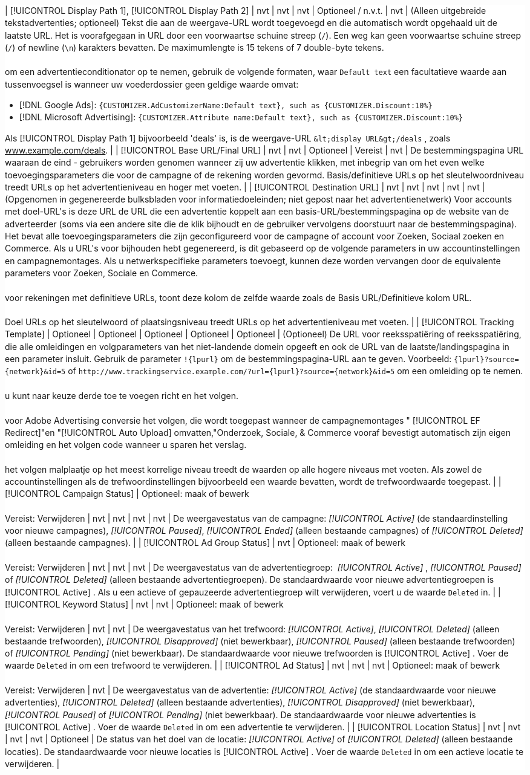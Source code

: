 | [!UICONTROL Display Path 1], [!UICONTROL Display Path 2] | nvt | nvt | nvt | Optioneel / n.v.t. | nvt | (Alleen uitgebreide tekstadvertenties; optioneel) Tekst die aan de weergave-URL wordt toegevoegd en die automatisch wordt opgehaald uit de laatste URL. Het is voorafgegaan in URL door een voorwaartse schuine streep (`/`). Een weg kan geen voorwaartse schuine streep (`/`) of newline (`\n`) karakters bevatten. De maximumlengte is 15 tekens of 7 double-byte tekens.<br><br> om een advertentieconditionator op te nemen, gebruik de volgende formaten, waar `Default text` een facultatieve waarde aan tussenvoegsel is wanneer uw voederdossier geen geldige waarde omvat:<ul><li>[!DNL Google Ads]: `{CUSTOMIZER.AdCustomizerName:Default text}, such as {CUSTOMIZER.Discount:10%}`</li><li>[!DNL Microsoft Advertising]: `{CUSTOMIZER.Attribute name:Default text}, such as {CUSTOMIZER.Discount:10%}`</li></ul>Als [!UICONTROL Display Path 1] bijvoorbeeld &#39;deals&#39; is, is de weergave-URL `&lt;display URL&gt;/deals` , zoals www.example.com/deals. |
| [!UICONTROL Base URL/Final URL] | nvt | nvt | Optioneel | Vereist | nvt | De bestemmingspagina URL waaraan de eind - gebruikers worden genomen wanneer zij uw advertentie klikken, met inbegrip van om het even welke toevoegingsparameters die voor de campagne of de rekening worden gevormd. Basis/definitieve URLs op het sleutelwoordniveau treedt URLs op het advertentieniveau en hoger met voeten. |
| [!UICONTROL Destination URL] | nvt | nvt | nvt | nvt | nvt | (Opgenomen in gegenereerde bulksbladen voor informatiedoeleinden; niet gepost naar het advertentienetwerk) Voor accounts met doel-URL&#39;s is deze URL de URL die een advertentie koppelt aan een basis-URL/bestemmingspagina op de website van de adverteerder (soms via een andere site die de klik bijhoudt en de gebruiker vervolgens doorstuurt naar de bestemmingspagina). Het bevat alle toevoegingsparameters die zijn geconfigureerd voor de campagne of account voor Zoeken, Sociaal zoeken en Commerce. Als u URL&#39;s voor bijhouden hebt gegenereerd, is dit gebaseerd op de volgende parameters in uw accountinstellingen en campagnemontages. Als u netwerkspecifieke parameters toevoegt, kunnen deze worden vervangen door de equivalente parameters voor Zoeken, Sociale en Commerce.<br><br> voor rekeningen met definitieve URLs, toont deze kolom de zelfde waarde zoals de Basis URL/Definitieve kolom URL.<br><br> Doel URLs op het sleutelwoord of plaatsingsniveau treedt URLs op het advertentieniveau met voeten. |
| [!UICONTROL Tracking Template] | Optioneel | Optioneel | Optioneel | Optioneel | Optioneel | (Optioneel) De URL voor reeksspatiëring of reeksspatiëring, die alle omleidingen en volgparameters van het niet-landende domein opgeeft en ook de URL van de laatste/landingspagina in een parameter insluit. Gebruik de parameter `!{lpurl}` om de bestemmingspagina-URL aan te geven. Voorbeeld: `{lpurl}?source={network}&id=5` of `http://www.trackingservice.example.com/?url={lpurl}?source={network}&id=5` om een omleiding op te nemen.<br><br> u kunt naar keuze derde toe te voegen richt en het volgen.<br><br> voor Adobe Advertising conversie het volgen, die wordt toegepast wanneer de campagnemontages &quot; [!UICONTROL EF Redirect]&quot;en &quot;[!UICONTROL Auto Upload] omvatten,&quot;Onderzoek, Sociale, &amp; Commerce vooraf bevestigt automatisch zijn eigen omleiding en het volgen code wanneer u sparen het verslag.<br><br> het volgen malplaatje op het meest korrelige niveau treedt de waarden op alle hogere niveaus met voeten. Als zowel de accountinstellingen als de trefwoordinstellingen bijvoorbeeld een waarde bevatten, wordt de trefwoordwaarde toegepast. |
| [!UICONTROL Campaign Status] | Optioneel: maak of bewerk <br><br> Vereist: Verwijderen | nvt | nvt | nvt | nvt | De weergavestatus van de campagne: *[!UICONTROL Active]* (de standaardinstelling voor nieuwe campagnes), *[!UICONTROL Paused]*, *[!UICONTROL Ended]* (alleen bestaande campagnes) of *[!UICONTROL Deleted]* (alleen bestaande campagnes). |
| [!UICONTROL Ad Group Status] | nvt | Optioneel: maak of bewerk <br><br> Vereist: Verwijderen | nvt | nvt | nvt | De weergavestatus van de advertentiegroep:  *[!UICONTROL Active]* , *[!UICONTROL Paused]* of *[!UICONTROL Deleted]* (alleen bestaande advertentiegroepen). De standaardwaarde voor nieuwe advertentiegroepen is [!UICONTROL Active] . Als u een actieve of gepauzeerde advertentiegroep wilt verwijderen, voert u de waarde `Deleted` in. |
| [!UICONTROL Keyword Status] | nvt | nvt | Optioneel: maak of bewerk <br><br> Vereist: Verwijderen | nvt | nvt | De weergavestatus van het trefwoord: *[!UICONTROL Active]*, *[!UICONTROL Deleted]* (alleen bestaande trefwoorden), *[!UICONTROL Disapproved]* (niet bewerkbaar), *[!UICONTROL Paused]* (alleen bestaande trefwoorden) of *[!UICONTROL Pending]* (niet bewerkbaar). De standaardwaarde voor nieuwe trefwoorden is [!UICONTROL Active] . Voer de waarde `Deleted` in om een trefwoord te verwijderen. |
| [!UICONTROL Ad Status] | nvt | nvt | nvt | Optioneel: maak of bewerk <br><br> Vereist: Verwijderen | nvt | De weergavestatus van de advertentie: *[!UICONTROL Active]* (de standaardwaarde voor nieuwe advertenties), *[!UICONTROL Deleted]* (alleen bestaande advertenties), *[!UICONTROL Disapproved]* (niet bewerkbaar), *[!UICONTROL Paused]* of *[!UICONTROL Pending]* (niet bewerkbaar). De standaardwaarde voor nieuwe advertenties is [!UICONTROL Active] . Voer de waarde `Deleted` in om een advertentie te verwijderen. |
| [!UICONTROL Location Status] | nvt | nvt | nvt | nvt | Optioneel | De status van het doel van de locatie: *[!UICONTROL Active]* of *[!UICONTROL Deleted]* (alleen bestaande locaties). De standaardwaarde voor nieuwe locaties is [!UICONTROL Active] . Voer de waarde `Deleted` in om een actieve locatie te verwijderen. |

[^1 ]: Excel zet grote aantallen in wetenschappelijke aantekening (zoals 2.12E+09 voor 2115585666) om wanneer het dossier opent. Als u cijfers in de standaardnotatie wilt weergeven, selecteert u een willekeurige cel in de kolom en klikt u in de formulebalk.